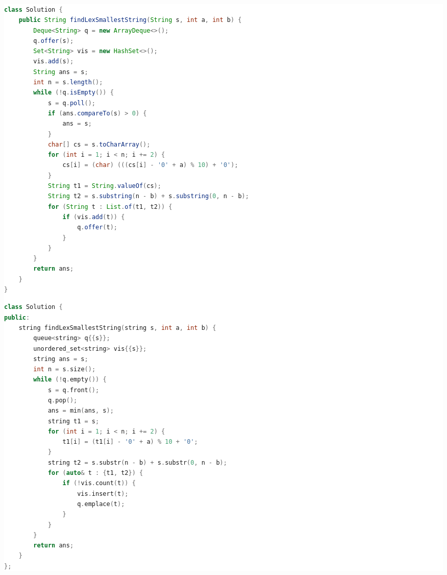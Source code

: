 ```java
class Solution {
    public String findLexSmallestString(String s, int a, int b) {
        Deque<String> q = new ArrayDeque<>();
        q.offer(s);
        Set<String> vis = new HashSet<>();
        vis.add(s);
        String ans = s;
        int n = s.length();
        while (!q.isEmpty()) {
            s = q.poll();
            if (ans.compareTo(s) > 0) {
                ans = s;
            }
            char[] cs = s.toCharArray();
            for (int i = 1; i < n; i += 2) {
                cs[i] = (char) (((cs[i] - '0' + a) % 10) + '0');
            }
            String t1 = String.valueOf(cs);
            String t2 = s.substring(n - b) + s.substring(0, n - b);
            for (String t : List.of(t1, t2)) {
                if (vis.add(t)) {
                    q.offer(t);
                }
            }
        }
        return ans;
    }
}
```

```cpp
class Solution {
public:
    string findLexSmallestString(string s, int a, int b) {
        queue<string> q{{s}};
        unordered_set<string> vis{{s}};
        string ans = s;
        int n = s.size();
        while (!q.empty()) {
            s = q.front();
            q.pop();
            ans = min(ans, s);
            string t1 = s;
            for (int i = 1; i < n; i += 2) {
                t1[i] = (t1[i] - '0' + a) % 10 + '0';
            }
            string t2 = s.substr(n - b) + s.substr(0, n - b);
            for (auto& t : {t1, t2}) {
                if (!vis.count(t)) {
                    vis.insert(t);
                    q.emplace(t);
                }
            }
        }
        return ans;
    }
};
```
